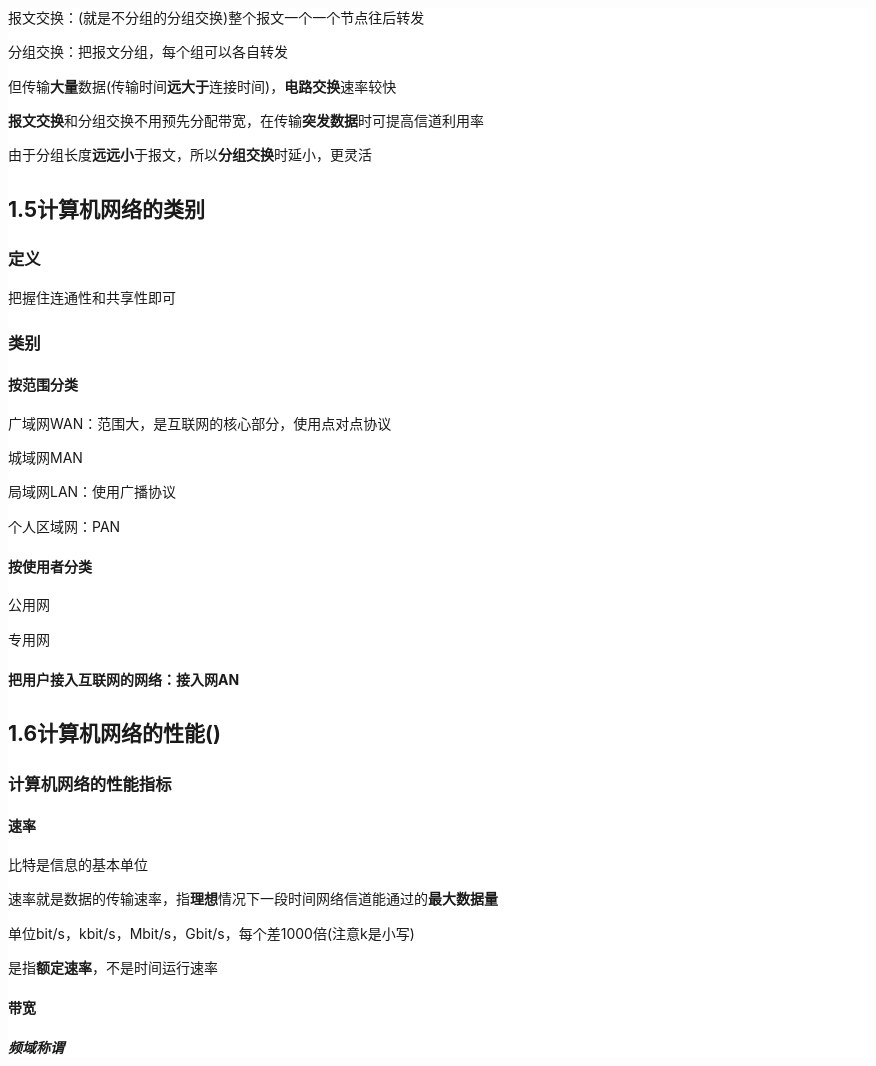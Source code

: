 报文交换：(就是不分组的分组交换)整个报文一个一个节点往后转发

分组交换：把报文分组，每个组可以各自转发



但传输**大量**数据(传输时间**远大于**连接时间)，**电路交换**速率较快

**报文交换**和分组交换不用预先分配带宽，在传输**突发数据**时可提高信道利用率

由于分组长度**远远小**于报文，所以**分组交换**时延小，更灵活

## 1.5计算机网络的类别

### 定义

把握住连通性和共享性即可

### 类别

#### 按范围分类

广域网WAN：范围大，是互联网的核心部分，使用点对点协议

城域网MAN

局域网LAN：使用广播协议

个人区域网：PAN

#### 按使用者分类

公用网

专用网

#### 把用户接入互联网的网络：接入网AN



## 1.6计算机网络的性能()

### 计算机网络的性能指标

#### 速率

比特是信息的基本单位

速率就是数据的传输速率，指**理想**情况下一段时间网络信道能通过的**最大数据量**

单位bit/s，kbit/s，Mbit/s，Gbit/s，每个差1000倍(注意k是小写)

是指**额定速率**，不是时间运行速率

#### 带宽

##### 频域称谓
